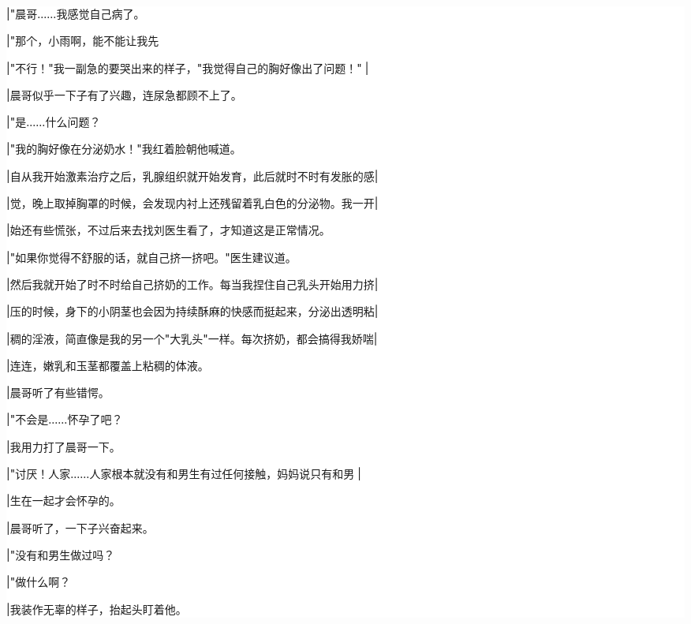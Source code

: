 |"晨哥......我感觉自己病了。

|"那个，小雨啊，能不能让我先

|"不行！"我一副急的要哭出来的样子，"我觉得自己的胸好像出了问题！"  |

|晨哥似乎一下子有了兴趣，连尿急都顾不上了。

|"是......什么问题？

|"我的胸好像在分泌奶水！"我红着脸朝他喊道。

|自从我开始激素治疗之后，乳腺组织就开始发育，此后就时不时有发胀的感|

|觉，晚上取掉胸罩的时候，会发现内衬上还残留着乳白色的分泌物。我一开|

|始还有些慌张，不过后来去找刘医生看了，才知道这是正常情况。

|"如果你觉得不舒服的话，就自己挤一挤吧。"医生建议道。

|然后我就开始了时不时给自己挤奶的工作。每当我捏住自己乳头开始用力挤|

|压的时候，身下的小阴茎也会因为持续酥麻的快感而挺起来，分泌出透明粘|

|稠的淫液，简直像是我的另一个"大乳头"一样。每次挤奶，都会搞得我娇喘|

|连连，嫩乳和玉茎都覆盖上粘稠的体液。

|晨哥听了有些错愕。

|"不会是......怀孕了吧？

|我用力打了晨哥一下。

|"讨厌！人家......人家根本就没有和男生有过任何接触，妈妈说只有和男 |

|生在一起才会怀孕的。

|晨哥听了，一下子兴奋起来。

|"没有和男生做过吗？

|"做什么啊？

|我装作无辜的样子，抬起头盯着他。
